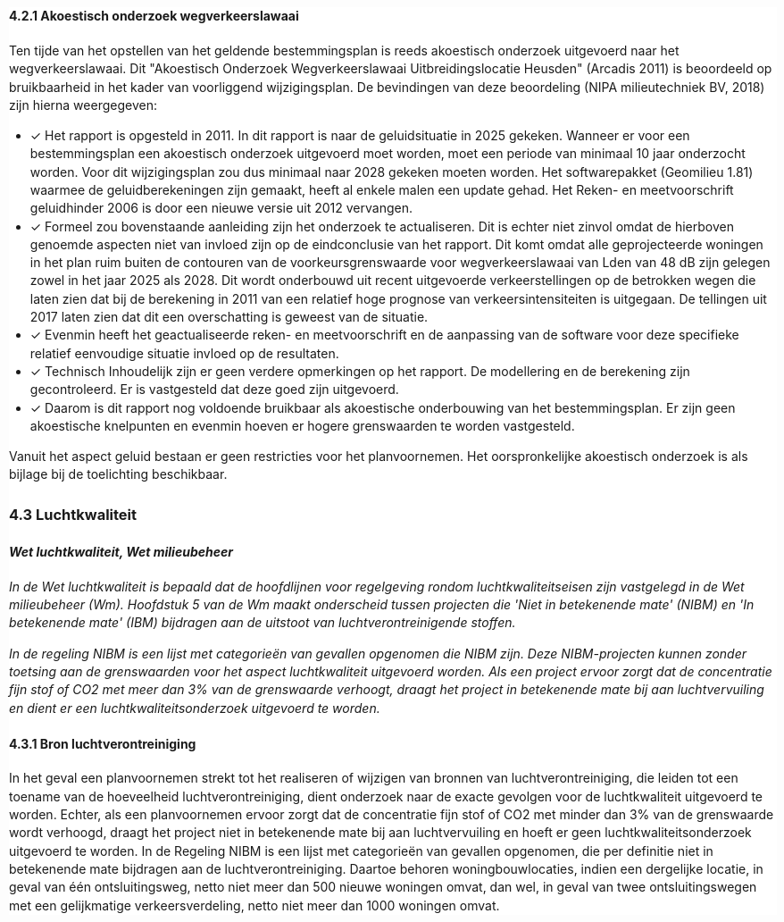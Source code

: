 #### 4.2.1 Akoestisch onderzoek wegverkeerslawaai

Ten tijde van het opstellen van het geldende bestemmingsplan is reeds akoestisch onderzoek uitgevoerd naar het wegverkeerslawaai. Dit "Akoestisch Onderzoek Wegverkeerslawaai Uitbreidingslocatie Heusden" (Arcadis 2011) is beoordeeld op bruikbaarheid in het kader van voorliggend wijzigingsplan. De bevindingen van deze beoordeling (NIPA milieutechniek BV, 2018) zijn hierna weergegeven:

- ✓ Het rapport is opgesteld in 2011. In dit rapport is naar de geluidsituatie in 2025 gekeken. Wanneer er voor een bestemmingsplan een akoestisch onderzoek uitgevoerd moet worden, moet een periode van minimaal 10 jaar onderzocht worden. Voor dit wijzigingsplan zou dus minimaal naar 2028 gekeken moeten worden. Het softwarepakket (Geomilieu 1.81) waarmee de geluidberekeningen zijn gemaakt, heeft al enkele malen een update gehad. Het Reken- en meetvoorschrift geluidhinder 2006 is door een nieuwe versie uit 2012 vervangen.
- ✓ Formeel zou bovenstaande aanleiding zijn het onderzoek te actualiseren. Dit is echter niet zinvol omdat de hierboven genoemde aspecten niet van invloed zijn op de eindconclusie van het rapport. Dit komt omdat alle geprojecteerde woningen in het plan ruim buiten de contouren van de voorkeursgrenswaarde voor wegverkeerslawaai van Lden van 48 dB zijn gelegen zowel in het jaar 2025 als 2028. Dit wordt onderbouwd uit recent uitgevoerde verkeerstellingen op de betrokken wegen die laten zien dat bij de berekening in 2011 van een relatief hoge prognose van verkeersintensiteiten is uitgegaan. De tellingen uit 2017 laten zien dat dit een overschatting is geweest van de situatie.
- ✓ Evenmin heeft het geactualiseerde reken- en meetvoorschrift en de aanpassing van de software voor deze specifieke relatief eenvoudige situatie invloed op de resultaten.
- ✓ Technisch Inhoudelijk zijn er geen verdere opmerkingen op het rapport. De modellering en de berekening zijn gecontroleerd. Er is vastgesteld dat deze goed zijn uitgevoerd.
- ✓ Daarom is dit rapport nog voldoende bruikbaar als akoestische onderbouwing van het bestemmingsplan. Er zijn geen akoestische knelpunten en evenmin hoeven er hogere grenswaarden te worden vastgesteld.

Vanuit het aspect geluid bestaan er geen restricties voor het planvoornemen. Het oorspronkelijke akoestisch onderzoek is als bijlage bij de toelichting beschikbaar.

### <span id="page-26-0"></span>4.3 Luchtkwaliteit

#### *Wet luchtkwaliteit, Wet milieubeheer*

*In de Wet luchtkwaliteit is bepaald dat de hoofdlijnen voor regelgeving rondom luchtkwaliteitseisen zijn vastgelegd in de Wet milieubeheer (Wm). Hoofdstuk 5 van de Wm maakt onderscheid tussen projecten die 'Niet in betekenende mate' (NIBM) en 'In betekenende mate' (IBM) bijdragen aan de uitstoot van luchtverontreinigende stoffen.* 

*In de regeling NIBM is een lijst met categorieën van gevallen opgenomen die NIBM zijn. Deze NIBM-projecten kunnen zonder toetsing aan de grenswaarden voor het aspect luchtkwaliteit uitgevoerd worden. Als een project ervoor zorgt dat de concentratie fijn stof of CO2 met meer dan 3% van de grenswaarde verhoogt, draagt het project in betekenende mate bij aan luchtvervuiling en dient er een luchtkwaliteitsonderzoek uitgevoerd te worden.*

#### 4.3.1 Bron luchtverontreiniging

In het geval een planvoornemen strekt tot het realiseren of wijzigen van bronnen van luchtverontreiniging, die leiden tot een toename van de hoeveelheid luchtverontreiniging, dient onderzoek naar de exacte gevolgen voor de luchtkwaliteit uitgevoerd te worden. Echter, als een planvoornemen ervoor zorgt dat de concentratie fijn stof of CO2 met minder dan 3% van de grenswaarde wordt verhoogd, draagt het project niet in betekenende mate bij aan luchtvervuiling en hoeft er geen luchtkwaliteitsonderzoek uitgevoerd te worden. In de Regeling NIBM is een lijst met categorieën van gevallen opgenomen, die per definitie niet in betekenende mate bijdragen aan de luchtverontreiniging. Daartoe behoren woningbouwlocaties, indien een dergelijke locatie, in geval van één ontsluitingsweg, netto niet meer dan 500 nieuwe woningen omvat, dan wel, in geval van twee ontsluitingswegen met een gelijkmatige verkeersverdeling, netto niet meer dan 1000 woningen omvat.
